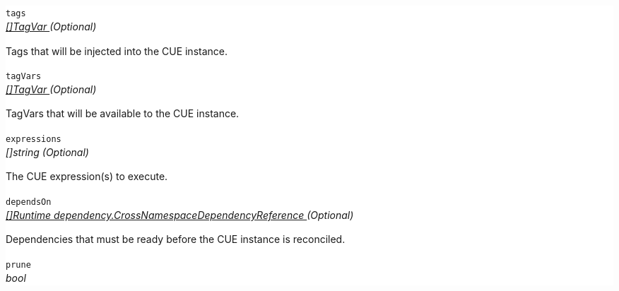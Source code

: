 </tr>
<tr>
<td>
<code>tags</code><br>
<em>
<a href="#cue.contrib.flux.io/v1alpha1.TagVar">
[]TagVar
</a>
</em>
</td>
<td>
<em>(Optional)</em>
<p>Tags that will be injected into the CUE instance.</p>
</td>
</tr>
<tr>
<td>
<code>tagVars</code><br>
<em>
<a href="#cue.contrib.flux.io/v1alpha1.TagVar">
[]TagVar
</a>
</em>
</td>
<td>
<em>(Optional)</em>
<p>TagVars that will be available to the CUE instance.</p>
</td>
</tr>
<tr>
<td>
<code>expressions</code><br>
<em>
[]string
</em>
</td>
<td>
<em>(Optional)</em>
<p>The CUE expression(s) to execute.</p>
</td>
</tr>
<tr>
<td>
<code>dependsOn</code><br>
<em>
<a href="https://godoc.org/github.com/fluxcd/pkg/runtime/dependency#CrossNamespaceDependencyReference">
[]Runtime dependency.CrossNamespaceDependencyReference
</a>
</em>
</td>
<td>
<em>(Optional)</em>
<p>Dependencies that must be ready before the CUE instance is reconciled.</p>
</td>
</tr>
<tr>
<td>
<code>prune</code><br>
<em>
bool
</em>
</td>
<td>